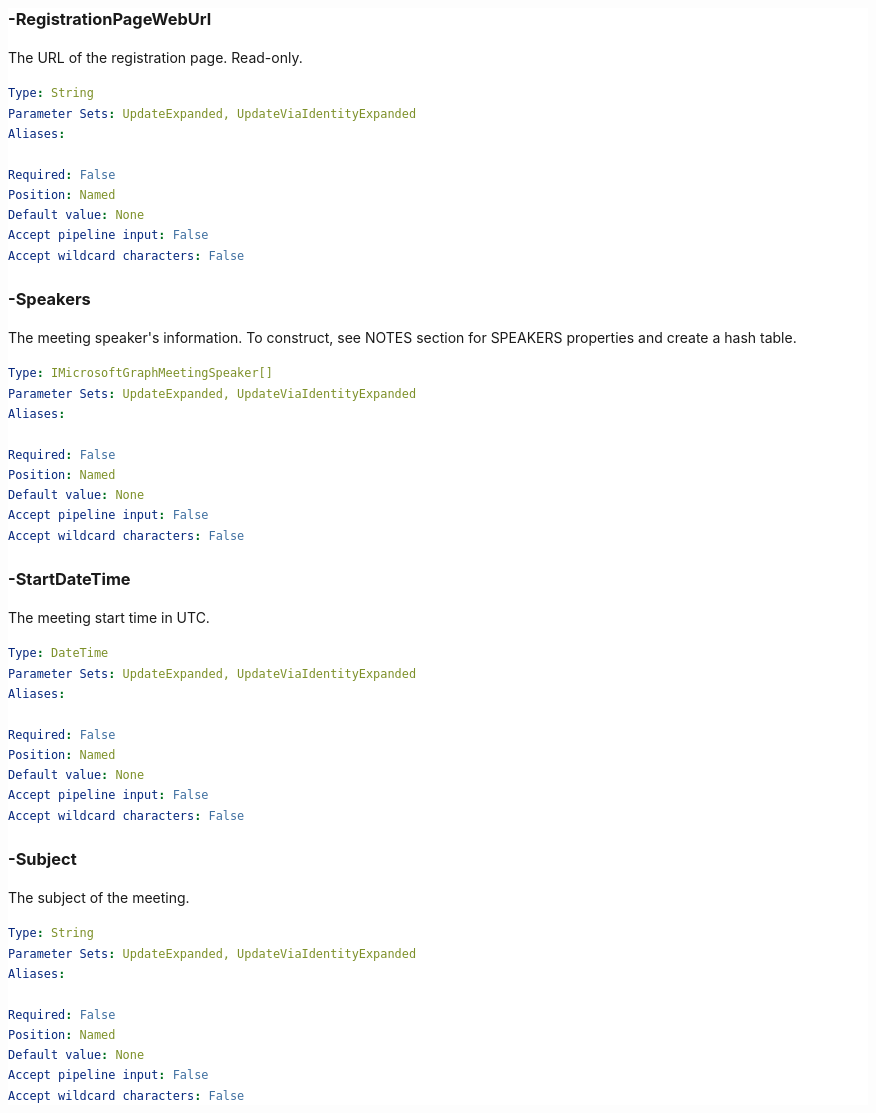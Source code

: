 ### -RegistrationPageWebUrl
The URL of the registration page.
Read-only.

```yaml
Type: String
Parameter Sets: UpdateExpanded, UpdateViaIdentityExpanded
Aliases:

Required: False
Position: Named
Default value: None
Accept pipeline input: False
Accept wildcard characters: False
```

### -Speakers
The meeting speaker's information.
To construct, see NOTES section for SPEAKERS properties and create a hash table.

```yaml
Type: IMicrosoftGraphMeetingSpeaker[]
Parameter Sets: UpdateExpanded, UpdateViaIdentityExpanded
Aliases:

Required: False
Position: Named
Default value: None
Accept pipeline input: False
Accept wildcard characters: False
```

### -StartDateTime
The meeting start time in UTC.

```yaml
Type: DateTime
Parameter Sets: UpdateExpanded, UpdateViaIdentityExpanded
Aliases:

Required: False
Position: Named
Default value: None
Accept pipeline input: False
Accept wildcard characters: False
```

### -Subject
The subject of the meeting.

```yaml
Type: String
Parameter Sets: UpdateExpanded, UpdateViaIdentityExpanded
Aliases:

Required: False
Position: Named
Default value: None
Accept pipeline input: False
Accept wildcard characters: False
```
